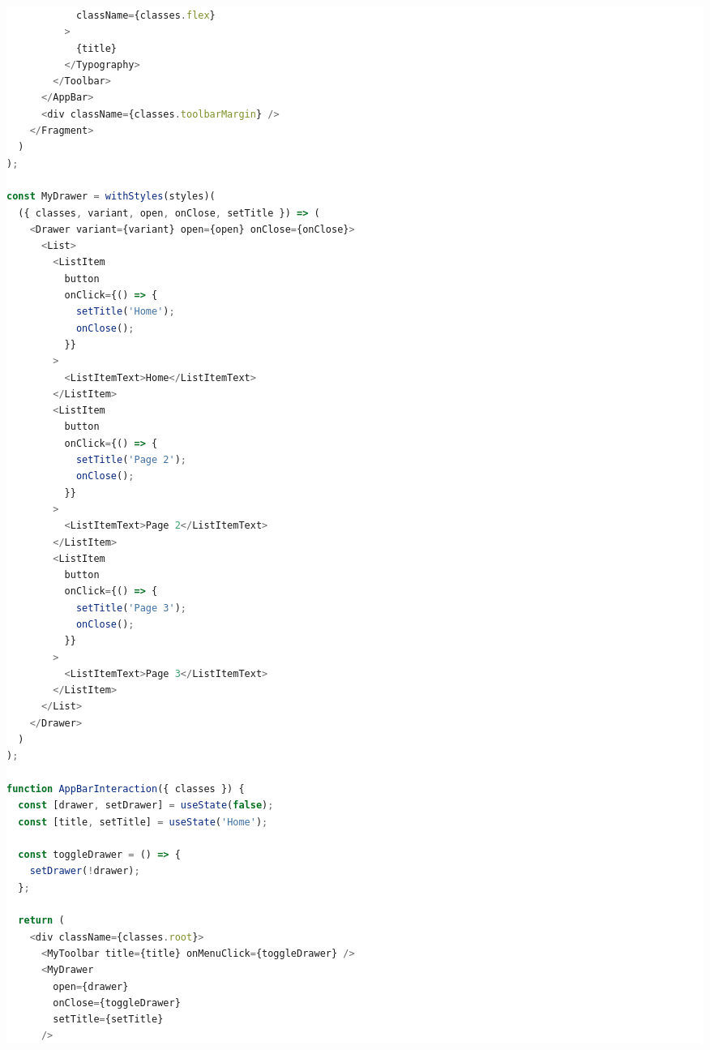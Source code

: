 ```js
            className={classes.flex}
          >
            {title}
          </Typography>
        </Toolbar>
      </AppBar>
      <div className={classes.toolbarMargin} />
    </Fragment>
  )
);

const MyDrawer = withStyles(styles)(
  ({ classes, variant, open, onClose, setTitle }) => (
    <Drawer variant={variant} open={open} onClose={onClose}>
      <List>
        <ListItem
          button
          onClick={() => {
            setTitle('Home');
            onClose();
          }}
        >
          <ListItemText>Home</ListItemText>
        </ListItem>
        <ListItem
          button
          onClick={() => {
            setTitle('Page 2');
            onClose();
          }}
        >
          <ListItemText>Page 2</ListItemText>
        </ListItem>
        <ListItem
          button
          onClick={() => {
            setTitle('Page 3');
            onClose();
          }}
        >
          <ListItemText>Page 3</ListItemText>
        </ListItem>
      </List>
    </Drawer>
  )
);

function AppBarInteraction({ classes }) {
  const [drawer, setDrawer] = useState(false);
  const [title, setTitle] = useState('Home');

  const toggleDrawer = () => {
    setDrawer(!drawer);
  };

  return (
    <div className={classes.root}>
      <MyToolbar title={title} onMenuClick={toggleDrawer} />
      <MyDrawer
        open={drawer}
        onClose={toggleDrawer}
        setTitle={setTitle}
      />
```